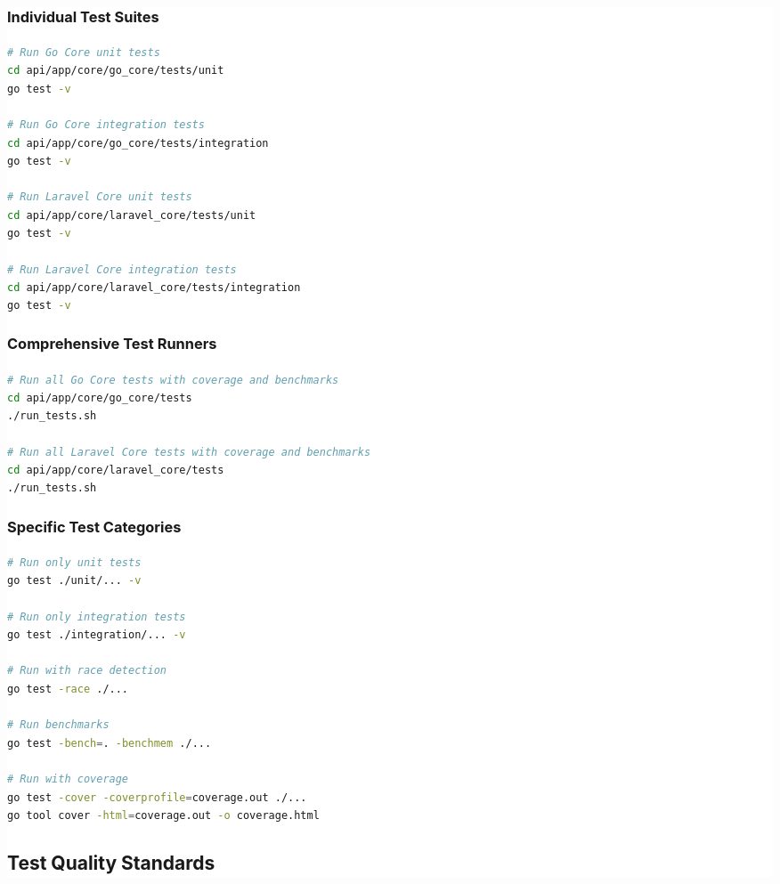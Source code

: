 ### Individual Test Suites
```bash
# Run Go Core unit tests
cd api/app/core/go_core/tests/unit
go test -v

# Run Go Core integration tests
cd api/app/core/go_core/tests/integration
go test -v

# Run Laravel Core unit tests
cd api/app/core/laravel_core/tests/unit
go test -v

# Run Laravel Core integration tests
cd api/app/core/laravel_core/tests/integration
go test -v
```

### Comprehensive Test Runners
```bash
# Run all Go Core tests with coverage and benchmarks
cd api/app/core/go_core/tests
./run_tests.sh

# Run all Laravel Core tests with coverage and benchmarks
cd api/app/core/laravel_core/tests
./run_tests.sh
```

### Specific Test Categories
```bash
# Run only unit tests
go test ./unit/... -v

# Run only integration tests
go test ./integration/... -v

# Run with race detection
go test -race ./...

# Run benchmarks
go test -bench=. -benchmem ./...

# Run with coverage
go test -cover -coverprofile=coverage.out ./...
go tool cover -html=coverage.out -o coverage.html
```

## Test Quality Standards
